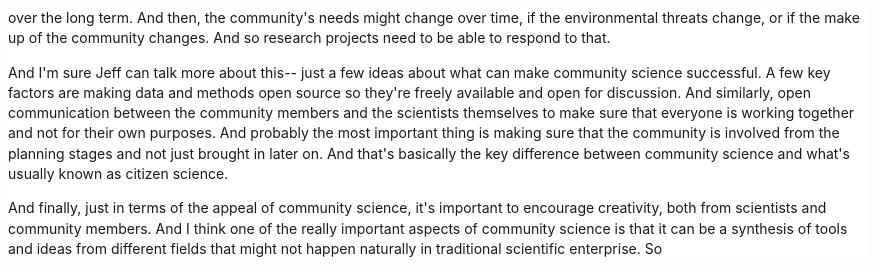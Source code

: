   <span m='621780'>over</span> <span m='621930'>the</span> <span m='622020'>long</span>
  <span m='622290'>term.</span> <span m='623202'>And then,</span> <span m='623604'>the</span>
  <span m='624006'>community's</span> <span m='624408'>needs</span> <span m='624810'>might</span>
  <span m='625020'>change</span> <span m='625320'>over</span> <span m='625500'>time,</span>
  <span m='626040'>if</span> <span m='626250'>the</span> <span m='626650'>environmental</span>
  <span m='626980'>threats</span> <span m='627500'>change,</span> <span m='627930'>or</span>
  <span m='628240'>if the</span> <span m='628510'>make up</span> <span m='628760'>of
  the community</span> <span m='629340'>changes.</span> <span m='630300'>And</span>
  <span m='630450'>so</span> <span m='630690'>research</span> <span m='631020'>projects</span>
  <span m='631440'>need to be</span> <span m='631820'>able</span> <span m='631990'>to</span>
  <span m='632120'>respond to</span> <span m='632530'>that.</span> </p><p><span m='634880'>And</span>
  <span m='635330'>I'm</span> <span m='635820'>sure Jeff</span> <span m='636030'>can
  talk more</span> <span m='636400'>about</span> <span m='636690'>this--</span> <span
  m='637600'>just</span> <span m='637780'>a</span> <span m='638070'>few</span> <span
  m='638310'>ideas</span> <span m='638700'>about</span> <span m='639400'>what</span>
  <span m='639620'>can</span> <span m='639760'>make</span> <span m='640070'>community</span>
  <span m='640330'>science</span> <span m='640710'>successful.</span> <span m='642210'>A</span>
  <span m='642270'>few</span> <span m='642600'>key</span> <span m='642930'>factors</span>
  <span m='643470'>are</span> <span m='644250'>making</span> <span m='644850'>data</span>
  <span m='645140'>and</span> <span m='645360'>methods</span> <span m='645750'>open</span>
  <span m='646050'>source</span> <span m='646370'>so they're</span> <span m='646620'>freely</span>
  <span m='646980'>available</span> <span m='647520'>and</span> <span m='647610'>open</span>
  <span m='647850'>for</span> <span m='647970'>discussion.</span> <span m='649085'>And</span>
  <span m='649570'>similarly,</span> <span m='650100'>open</span> <span m='650370'>communication</span>
  <span m='651030'>between the</span> <span m='651330'>community</span> <span m='651690'>members</span>
  <span m='652110'>and</span> <span m='652200'>the</span> <span m='652260'>scientists</span>
  <span m='652770'>themselves</span> <span m='653250'>to</span> <span m='653340'>make</span>
  <span m='653520'>sure</span> <span m='653700'>that</span> <span m='654270'>everyone</span>
  <span m='654720'>is</span> <span m='654930'>working</span> <span m='655230'>together</span>
  <span m='655935'>and not</span> <span m='656190'>for</span> <span m='656310'>their</span>
  <span m='656430'>own</span> <span m='656580'>purposes.</span> <span m='658430'>And</span>
  <span m='658630'>probably the</span> <span m='659010'>most</span> <span m='659220'>important</span>
  <span m='659550'>thing is</span> <span m='659880'>making</span> <span m='660140'>sure</span>
  <span m='660290'>that</span> <span m='660440'>the</span> <span m='660550'>community
  is</span> <span m='661010'>involved</span> <span m='661590'>from</span> <span m='661890'>the</span>
  <span m='662010'>planning</span> <span m='662400'>stages</span> <span m='662880'>and</span>
  <span m='663000'>not</span> <span m='663180'>just</span> <span m='663360'>brought
  in</span> <span m='663780'>later</span> <span m='664110'>on.</span> <span m='665610'>And</span>
  <span m='665850'>that's</span> <span m='666090'>basically</span> <span m='666510'>the</span>
  <span m='666630'>key</span> <span m='666900'>difference</span> <span m='667290'>between</span>
  <span m='668220'>community</span> <span m='668640'>science</span> <span m='669100'>and</span>
  <span m='669210'>what's</span> <span m='669600'>usually</span> <span m='669960'>known</span>
  <span m='670300'>as</span> <span m='670560'>citizen</span> <span m='670680'>science.</span>
  </p><p><span m='672510'>And</span> <span m='672630'>finally,</span> <span m='673720'>just</span>
  <span m='673860'>in</span> <span m='673950'>terms</span> <span m='674240'>of</span>
  <span m='674430'>the</span> <span m='674480'>appeal</span> <span m='674720'>of</span>
  <span m='675130'>community</span> <span m='675510'>science,</span> <span m='676060'>it's</span>
  <span m='676080'>important</span> <span m='676410'>to</span> <span m='676470'>encourage</span>
  <span m='676890'>creativity,</span> <span m='677210'>both</span> <span m='677730'>from</span>
  <span m='679010'>scientists</span> <span m='679650'>and</span> <span m='679950'>community</span>
  <span m='680310'>members.</span> <span m='681460'>And</span> <span m='682470'>I</span>
  <span m='682530'>think</span> <span m='682710'>one</span> <span m='682830'>of</span>
  <span m='682890'>the</span> <span m='682950'>really</span> <span m='683250'>important</span>
  <span m='683580'>aspects</span> <span m='684000'>of</span> <span m='684090'>community</span>
  <span m='684360'>science</span> <span m='684690'>is</span> <span m='684780'>that</span>
  <span m='684870'>it</span> <span m='684930'>can</span> <span m='685080'>be</span>
  <span m='685170'>a</span> <span m='685200'>synthesis</span> <span m='685680'>of</span>
  <span m='685740'>tools and</span> <span m='686070'>ideas</span> <span m='686490'>from</span>
  <span m='686610'>different</span> <span m='686880'>fields</span> <span m='687780'>that</span>
  <span m='687960'>might</span> <span m='688140'>not</span> <span m='688560'>happen</span>
  <span m='688890'>naturally</span> <span m='689490'>in</span> <span m='689670'>traditional</span>
  <span m='690420'>scientific</span> <span m='690900'>enterprise.</span> <span m='693300'>So</span>
